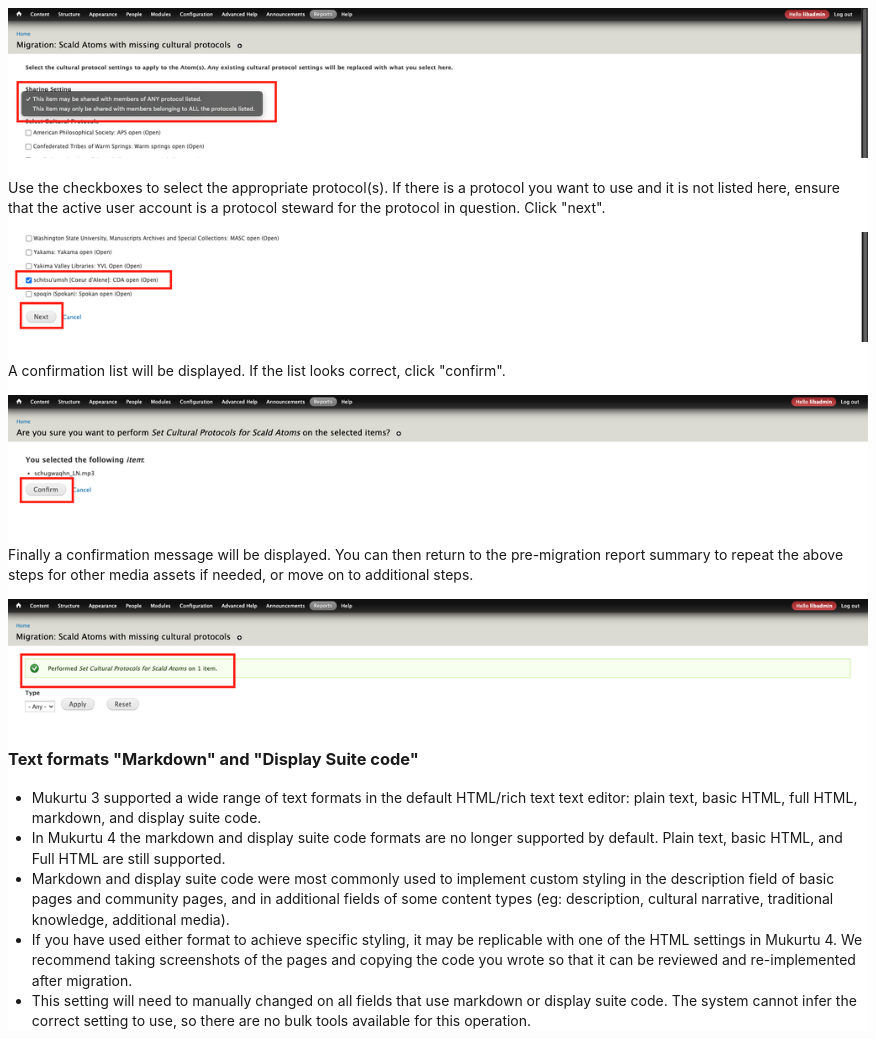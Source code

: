 ![pre-migration-content-05](../_embeds/pre-migration-media-08.png)

Use the checkboxes to select the appropriate protocol(s).
If there is a protocol you want to use and it is not listed here, ensure that the active user account is a protocol steward for the protocol in question.
Click "next".

![pre-migration-content-06](../_embeds/pre-migration-media-09.png)

A confirmation list will be displayed. If the list looks correct, click "confirm".

![pre-migration-content-07](../_embeds/pre-migration-media-10.png)

Finally a confirmation message will be displayed. You can then return to the pre-migration report summary to repeat the above steps for other media assets if needed, or move on to additional steps.

![pre-migration-content-08](../_embeds/pre-migration-media-11.png)

### Text formats "Markdown" and "Display Suite code"

- Mukurtu 3 supported a wide range of text formats in the default HTML/rich text text editor: plain text, basic HTML, full HTML, markdown, and display suite code.
- In Mukurtu 4 the markdown and display suite code formats are no longer supported by default. Plain text, basic HTML, and Full HTML are still supported.
- Markdown and display suite code were most commonly used to implement custom styling in the description field of basic pages and community pages, and in additional fields of some content types (eg: description, cultural narrative, traditional knowledge, additional media).
- If you have used either format to achieve specific styling, it may be replicable with one of the HTML settings in Mukurtu 4. We recommend taking screenshots of the pages and copying the code you wrote so that it can be reviewed and re-implemented after migration.
- This setting will need to manually changed on all fields that use markdown or display suite code. The system cannot infer the correct setting to use, so there are no bulk tools available for this operation.
